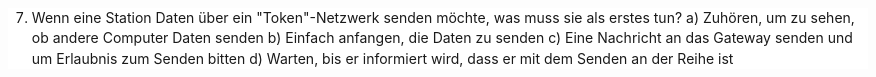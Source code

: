 7. Wenn eine Station Daten über ein "Token"-Netzwerk senden möchte, was muss sie als erstes tun?
a) Zuhören, um zu sehen, ob andere Computer Daten senden
b) Einfach anfangen, die Daten zu senden
c) Eine Nachricht an das Gateway senden und um Erlaubnis zum Senden bitten
d) Warten, bis er informiert wird, dass er mit dem Senden an der Reihe ist






